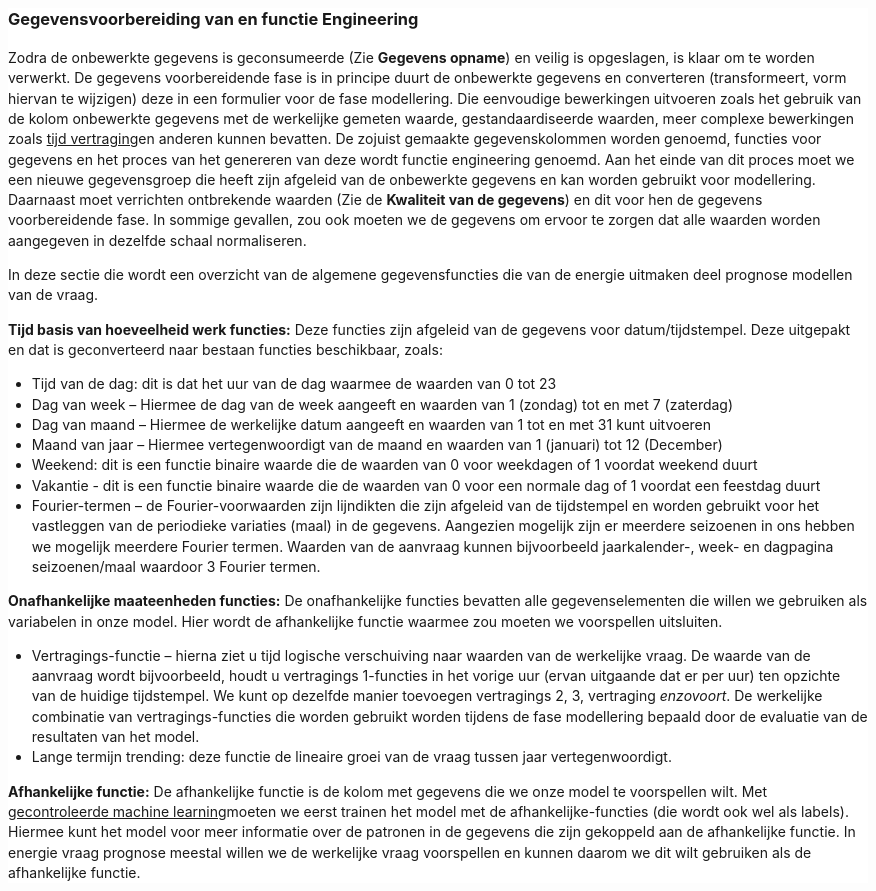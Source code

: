 ### <a name="data-preparation-and-feature-engineering"></a>Gegevensvoorbereiding van en functie Engineering
Zodra de onbewerkte gegevens is geconsumeerde (Zie **Gegevens opname**) en veilig is opgeslagen, is klaar om te worden verwerkt. De gegevens voorbereidende fase is in principe duurt de onbewerkte gegevens en converteren (transformeert, vorm hiervan te wijzigen) deze in een formulier voor de fase modellering. Die eenvoudige bewerkingen uitvoeren zoals het gebruik van de kolom onbewerkte gegevens met de werkelijke gemeten waarde, gestandaardiseerde waarden, meer complexe bewerkingen zoals [tijd vertraging](https://en.wikipedia.org/wiki/Lag_operator)en anderen kunnen bevatten. De zojuist gemaakte gegevenskolommen worden genoemd, functies voor gegevens en het proces van het genereren van deze wordt functie engineering genoemd. Aan het einde van dit proces moet we een nieuwe gegevensgroep die heeft zijn afgeleid van de onbewerkte gegevens en kan worden gebruikt voor modellering. Daarnaast moet verrichten ontbrekende waarden (Zie de **Kwaliteit van de gegevens**) en dit voor hen de gegevens voorbereidende fase. In sommige gevallen, zou ook moeten we de gegevens om ervoor te zorgen dat alle waarden worden aangegeven in dezelfde schaal normaliseren.

In deze sectie die wordt een overzicht van de algemene gegevensfuncties die van de energie uitmaken deel prognose modellen van de vraag.

**Tijd basis van hoeveelheid werk functies:** Deze functies zijn afgeleid van de gegevens voor datum/tijdstempel. Deze uitgepakt en dat is geconverteerd naar bestaan functies beschikbaar, zoals:
-   Tijd van de dag: dit is dat het uur van de dag waarmee de waarden van 0 tot 23
-   Dag van week – Hiermee de dag van de week aangeeft en waarden van 1 (zondag) tot en met 7 (zaterdag)
-   Dag van maand – Hiermee de werkelijke datum aangeeft en waarden van 1 tot en met 31 kunt uitvoeren
-   Maand van jaar – Hiermee vertegenwoordigt van de maand en waarden van 1 (januari) tot 12 (December)
-   Weekend: dit is een functie binaire waarde die de waarden van 0 voor weekdagen of 1 voordat weekend duurt
-   Vakantie - dit is een functie binaire waarde die de waarden van 0 voor een normale dag of 1 voordat een feestdag duurt
-   Fourier-termen – de Fourier-voorwaarden zijn lijndikten die zijn afgeleid van de tijdstempel en worden gebruikt voor het vastleggen van de periodieke variaties (maal) in de gegevens. Aangezien mogelijk zijn er meerdere seizoenen in ons hebben we mogelijk meerdere Fourier termen. Waarden van de aanvraag kunnen bijvoorbeeld jaarkalender-, week- en dagpagina seizoenen/maal waardoor 3 Fourier termen.

**Onafhankelijke maateenheden functies:** De onafhankelijke functies bevatten alle gegevenselementen die willen we gebruiken als variabelen in onze model. Hier wordt de afhankelijke functie waarmee zou moeten we voorspellen uitsluiten.
-   Vertragings-functie – hierna ziet u tijd logische verschuiving naar waarden van de werkelijke vraag. De waarde van de aanvraag wordt bijvoorbeeld, houdt u vertragings 1-functies in het vorige uur (ervan uitgaande dat er per uur) ten opzichte van de huidige tijdstempel. We kunt op dezelfde manier toevoegen vertragings 2, 3, vertraging *enzovoort*. De werkelijke combinatie van vertragings-functies die worden gebruikt worden tijdens de fase modellering bepaald door de evaluatie van de resultaten van het model.
-   Lange termijn trending: deze functie de lineaire groei van de vraag tussen jaar vertegenwoordigt.

**Afhankelijke functie:** De afhankelijke functie is de kolom met gegevens die we onze model te voorspellen wilt. Met [gecontroleerde machine learning](https://en.wikipedia.org/wiki/Supervised_learning)moeten we eerst trainen het model met de afhankelijke-functies (die wordt ook wel als labels). Hiermee kunt het model voor meer informatie over de patronen in de gegevens die zijn gekoppeld aan de afhankelijke functie. In energie vraag prognose meestal willen we de werkelijke vraag voorspellen en kunnen daarom we dit wilt gebruiken als de afhankelijke functie.
